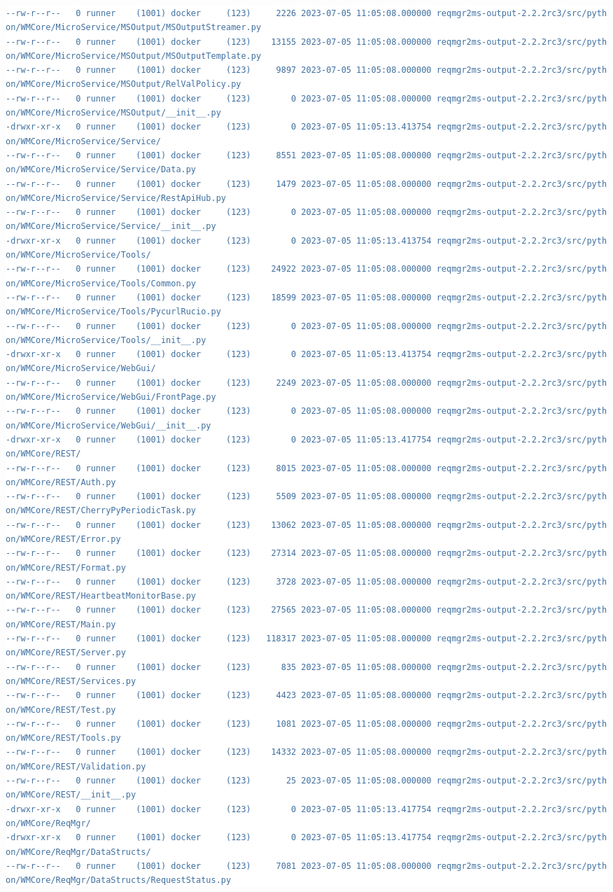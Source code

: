 ```diff
--rw-r--r--   0 runner    (1001) docker     (123)     2226 2023-07-05 11:05:08.000000 reqmgr2ms-output-2.2.2rc3/src/python/WMCore/MicroService/MSOutput/MSOutputStreamer.py
--rw-r--r--   0 runner    (1001) docker     (123)    13155 2023-07-05 11:05:08.000000 reqmgr2ms-output-2.2.2rc3/src/python/WMCore/MicroService/MSOutput/MSOutputTemplate.py
--rw-r--r--   0 runner    (1001) docker     (123)     9897 2023-07-05 11:05:08.000000 reqmgr2ms-output-2.2.2rc3/src/python/WMCore/MicroService/MSOutput/RelValPolicy.py
--rw-r--r--   0 runner    (1001) docker     (123)        0 2023-07-05 11:05:08.000000 reqmgr2ms-output-2.2.2rc3/src/python/WMCore/MicroService/MSOutput/__init__.py
-drwxr-xr-x   0 runner    (1001) docker     (123)        0 2023-07-05 11:05:13.413754 reqmgr2ms-output-2.2.2rc3/src/python/WMCore/MicroService/Service/
--rw-r--r--   0 runner    (1001) docker     (123)     8551 2023-07-05 11:05:08.000000 reqmgr2ms-output-2.2.2rc3/src/python/WMCore/MicroService/Service/Data.py
--rw-r--r--   0 runner    (1001) docker     (123)     1479 2023-07-05 11:05:08.000000 reqmgr2ms-output-2.2.2rc3/src/python/WMCore/MicroService/Service/RestApiHub.py
--rw-r--r--   0 runner    (1001) docker     (123)        0 2023-07-05 11:05:08.000000 reqmgr2ms-output-2.2.2rc3/src/python/WMCore/MicroService/Service/__init__.py
-drwxr-xr-x   0 runner    (1001) docker     (123)        0 2023-07-05 11:05:13.413754 reqmgr2ms-output-2.2.2rc3/src/python/WMCore/MicroService/Tools/
--rw-r--r--   0 runner    (1001) docker     (123)    24922 2023-07-05 11:05:08.000000 reqmgr2ms-output-2.2.2rc3/src/python/WMCore/MicroService/Tools/Common.py
--rw-r--r--   0 runner    (1001) docker     (123)    18599 2023-07-05 11:05:08.000000 reqmgr2ms-output-2.2.2rc3/src/python/WMCore/MicroService/Tools/PycurlRucio.py
--rw-r--r--   0 runner    (1001) docker     (123)        0 2023-07-05 11:05:08.000000 reqmgr2ms-output-2.2.2rc3/src/python/WMCore/MicroService/Tools/__init__.py
-drwxr-xr-x   0 runner    (1001) docker     (123)        0 2023-07-05 11:05:13.413754 reqmgr2ms-output-2.2.2rc3/src/python/WMCore/MicroService/WebGui/
--rw-r--r--   0 runner    (1001) docker     (123)     2249 2023-07-05 11:05:08.000000 reqmgr2ms-output-2.2.2rc3/src/python/WMCore/MicroService/WebGui/FrontPage.py
--rw-r--r--   0 runner    (1001) docker     (123)        0 2023-07-05 11:05:08.000000 reqmgr2ms-output-2.2.2rc3/src/python/WMCore/MicroService/WebGui/__init__.py
-drwxr-xr-x   0 runner    (1001) docker     (123)        0 2023-07-05 11:05:13.417754 reqmgr2ms-output-2.2.2rc3/src/python/WMCore/REST/
--rw-r--r--   0 runner    (1001) docker     (123)     8015 2023-07-05 11:05:08.000000 reqmgr2ms-output-2.2.2rc3/src/python/WMCore/REST/Auth.py
--rw-r--r--   0 runner    (1001) docker     (123)     5509 2023-07-05 11:05:08.000000 reqmgr2ms-output-2.2.2rc3/src/python/WMCore/REST/CherryPyPeriodicTask.py
--rw-r--r--   0 runner    (1001) docker     (123)    13062 2023-07-05 11:05:08.000000 reqmgr2ms-output-2.2.2rc3/src/python/WMCore/REST/Error.py
--rw-r--r--   0 runner    (1001) docker     (123)    27314 2023-07-05 11:05:08.000000 reqmgr2ms-output-2.2.2rc3/src/python/WMCore/REST/Format.py
--rw-r--r--   0 runner    (1001) docker     (123)     3728 2023-07-05 11:05:08.000000 reqmgr2ms-output-2.2.2rc3/src/python/WMCore/REST/HeartbeatMonitorBase.py
--rw-r--r--   0 runner    (1001) docker     (123)    27565 2023-07-05 11:05:08.000000 reqmgr2ms-output-2.2.2rc3/src/python/WMCore/REST/Main.py
--rw-r--r--   0 runner    (1001) docker     (123)   118317 2023-07-05 11:05:08.000000 reqmgr2ms-output-2.2.2rc3/src/python/WMCore/REST/Server.py
--rw-r--r--   0 runner    (1001) docker     (123)      835 2023-07-05 11:05:08.000000 reqmgr2ms-output-2.2.2rc3/src/python/WMCore/REST/Services.py
--rw-r--r--   0 runner    (1001) docker     (123)     4423 2023-07-05 11:05:08.000000 reqmgr2ms-output-2.2.2rc3/src/python/WMCore/REST/Test.py
--rw-r--r--   0 runner    (1001) docker     (123)     1081 2023-07-05 11:05:08.000000 reqmgr2ms-output-2.2.2rc3/src/python/WMCore/REST/Tools.py
--rw-r--r--   0 runner    (1001) docker     (123)    14332 2023-07-05 11:05:08.000000 reqmgr2ms-output-2.2.2rc3/src/python/WMCore/REST/Validation.py
--rw-r--r--   0 runner    (1001) docker     (123)       25 2023-07-05 11:05:08.000000 reqmgr2ms-output-2.2.2rc3/src/python/WMCore/REST/__init__.py
-drwxr-xr-x   0 runner    (1001) docker     (123)        0 2023-07-05 11:05:13.417754 reqmgr2ms-output-2.2.2rc3/src/python/WMCore/ReqMgr/
-drwxr-xr-x   0 runner    (1001) docker     (123)        0 2023-07-05 11:05:13.417754 reqmgr2ms-output-2.2.2rc3/src/python/WMCore/ReqMgr/DataStructs/
--rw-r--r--   0 runner    (1001) docker     (123)     7081 2023-07-05 11:05:08.000000 reqmgr2ms-output-2.2.2rc3/src/python/WMCore/ReqMgr/DataStructs/RequestStatus.py
```